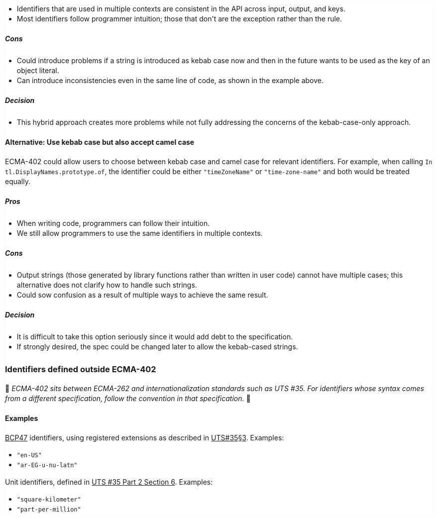 - Identifiers that are used in multiple contexts are consistent in the API across input, output, and keys.
- Most identifiers follow programmer intuition; those that don't are the exception rather than the rule.

##### Cons

- Could introduce problems if a string is introduced as kebab case now and then in the future wants to be used as the key of an object literal.
- Can introduce inconsistencies even in the same line of code, as shown in the example above.

##### Decision

- This hybrid approach creates more problems while not fully addressing the concerns of the kebab-case-only approach.

#### Alternative: Use kebab case but also accept camel case

ECMA-402 could allow users to choose between kebab case and camel case for relevant identifiers.  For example, when calling `Intl.DisplayNames.prototype.of`, the identifier could be either `"timeZoneName"` or `"time-zone-name"` and both would be treated equally.

##### Pros

- When writing code, programmers can follow their intuition.
- We still allow programmers to use the same identifiers in multiple contexts.

##### Cons

- Output strings (those generated by library functions rather than written in user code) cannot have multiple cases; this alternative does not clarify how to handle such strings.
- Could sow confusion as a result of multiple ways to achieve the same result.

##### Decision

- It is difficult to take this option seriously since it would add debt to the specification.
- If strongly desired, the spec could be changed later to allow the kebab-cased strings.

### Identifiers defined outside ECMA-402

:star2: *ECMA-402 sits between ECMA-262 and internationalization standards such as UTS #35. For identifiers whose syntax comes from a different specification, follow the convention in that specification.* :star2:

#### Examples

[BCP47](http://www.rfc-editor.org/rfc/bcp/bcp47.txt) identifiers, using registered extensions as described in [UTS#35§3](https://www.unicode.org/reports/tr35/#Identifiers).  Examples:

- `"en-US"`
- `"ar-EG-u-nu-latn"`

Unit identifiers, defined in [UTS #35 Part 2 Section 6](https://www.unicode.org/reports/tr35/tr35-general.html#Unit_Elements).  Examples:

- `"square-kilometer"`
- `"part-per-million"`

